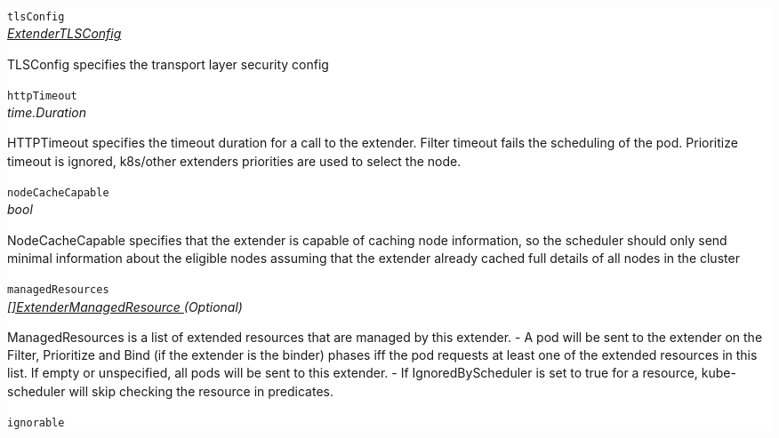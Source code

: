 <tr>
<td>
<code>tlsConfig</code></br>
<em>
<a href="#kubescheduler.config.k8s.io/v1.ExtenderTLSConfig">
ExtenderTLSConfig
</a>
</em>
</td>
<td>
<p>TLSConfig specifies the transport layer security config</p>
</td>
</tr>
<tr>
<td>
<code>httpTimeout</code></br>
<em>
time.Duration
</em>
</td>
<td>
<p>HTTPTimeout specifies the timeout duration for a call to the extender. Filter timeout fails the scheduling of the pod. Prioritize
timeout is ignored, k8s/other extenders priorities are used to select the node.</p>
</td>
</tr>
<tr>
<td>
<code>nodeCacheCapable</code></br>
<em>
bool
</em>
</td>
<td>
<p>NodeCacheCapable specifies that the extender is capable of caching node information,
so the scheduler should only send minimal information about the eligible nodes
assuming that the extender already cached full details of all nodes in the cluster</p>
</td>
</tr>
<tr>
<td>
<code>managedResources</code></br>
<em>
<a href="#kubescheduler.config.k8s.io/v1.ExtenderManagedResource">
[]ExtenderManagedResource
</a>
</em>
</td>
<td>
<em>(Optional)</em>
<p>ManagedResources is a list of extended resources that are managed by
this extender.
- A pod will be sent to the extender on the Filter, Prioritize and Bind
(if the extender is the binder) phases iff the pod requests at least
one of the extended resources in this list. If empty or unspecified,
all pods will be sent to this extender.
- If IgnoredByScheduler is set to true for a resource, kube-scheduler
will skip checking the resource in predicates.</p>
</td>
</tr>
<tr>
<td>
<code>ignorable</code></br>
<em>